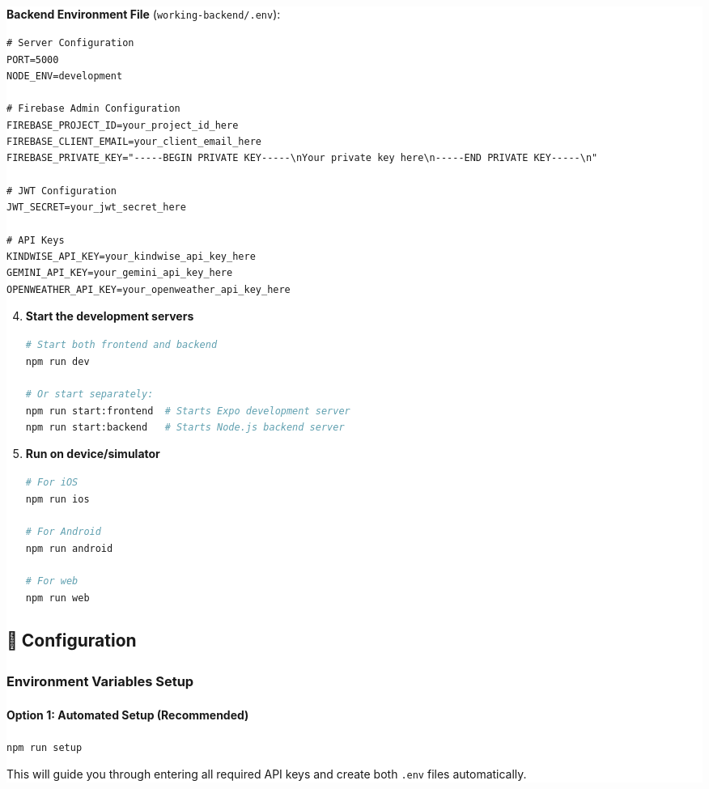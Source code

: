    **Backend Environment File** (`working-backend/.env`):
   ```env
   # Server Configuration
   PORT=5000
   NODE_ENV=development
   
   # Firebase Admin Configuration
   FIREBASE_PROJECT_ID=your_project_id_here
   FIREBASE_CLIENT_EMAIL=your_client_email_here
   FIREBASE_PRIVATE_KEY="-----BEGIN PRIVATE KEY-----\nYour private key here\n-----END PRIVATE KEY-----\n"
   
   # JWT Configuration
   JWT_SECRET=your_jwt_secret_here
   
   # API Keys
   KINDWISE_API_KEY=your_kindwise_api_key_here
   GEMINI_API_KEY=your_gemini_api_key_here
   OPENWEATHER_API_KEY=your_openweather_api_key_here
   ```

4. **Start the development servers**
   ```bash
   # Start both frontend and backend
   npm run dev
   
   # Or start separately:
   npm run start:frontend  # Starts Expo development server
   npm run start:backend   # Starts Node.js backend server
   ```

5. **Run on device/simulator**
   ```bash
   # For iOS
   npm run ios
   
   # For Android
   npm run android
   
   # For web
   npm run web
   ```

## 🔧 Configuration

### Environment Variables Setup

#### **Option 1: Automated Setup (Recommended)**
```bash
npm run setup
```
This will guide you through entering all required API keys and create both `.env` files automatically.

